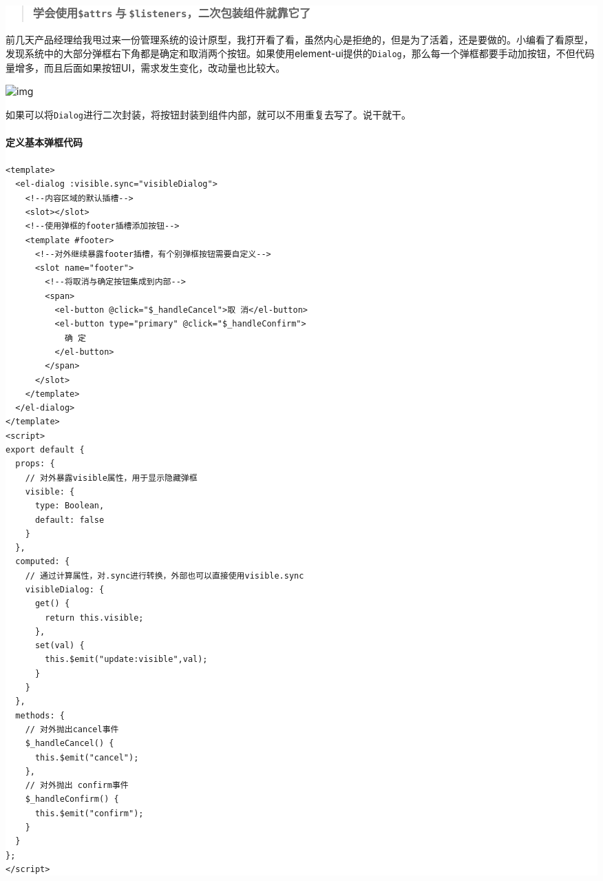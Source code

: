 > ### 学会使用`$attrs` 与 `$listeners`，二次包装组件就靠它了

前几天产品经理给我甩过来一份管理系统的设计原型，我打开看了看，虽然内心是拒绝的，但是为了活着，还是要做的。小编看了看原型，发现系统中的大部分弹框右下角都是确定和取消两个按钮。如果使用element-ui提供的`Dialog`，那么每一个弹框都要手动加按钮，不但代码量增多，而且后面如果按钮UI，需求发生变化，改动量也比较大。



![img](https://user-gold-cdn.xitu.io/2020/6/10/1729c9983361f8d6?imageView2/0/w/1280/h/960/ignore-error/1)



如果可以将`Dialog`进行二次封装，将按钮封装到组件内部，就可以不用重复去写了。说干就干。

#### 定义基本弹框代码

```
<template>
  <el-dialog :visible.sync="visibleDialog">
    <!--内容区域的默认插槽-->
    <slot></slot>
    <!--使用弹框的footer插槽添加按钮-->
    <template #footer>
      <!--对外继续暴露footer插槽，有个别弹框按钮需要自定义-->
      <slot name="footer">
        <!--将取消与确定按钮集成到内部-->
        <span>
          <el-button @click="$_handleCancel">取 消</el-button>
          <el-button type="primary" @click="$_handleConfirm">
            确 定
          </el-button>
        </span>
      </slot>
    </template>
  </el-dialog>
</template>
<script>
export default {
  props: {
    // 对外暴露visible属性，用于显示隐藏弹框
    visible: {
      type: Boolean,
      default: false
    }
  },
  computed: {
    // 通过计算属性，对.sync进行转换，外部也可以直接使用visible.sync
    visibleDialog: {
      get() {
        return this.visible;
      },
      set(val) {
        this.$emit("update:visible",val);
      }
    }
  },
  methods: {
    // 对外抛出cancel事件
    $_handleCancel() {
      this.$emit("cancel");
    },
    // 对外抛出 confirm事件
    $_handleConfirm() {
      this.$emit("confirm");
    }
  }
};
</script>
```